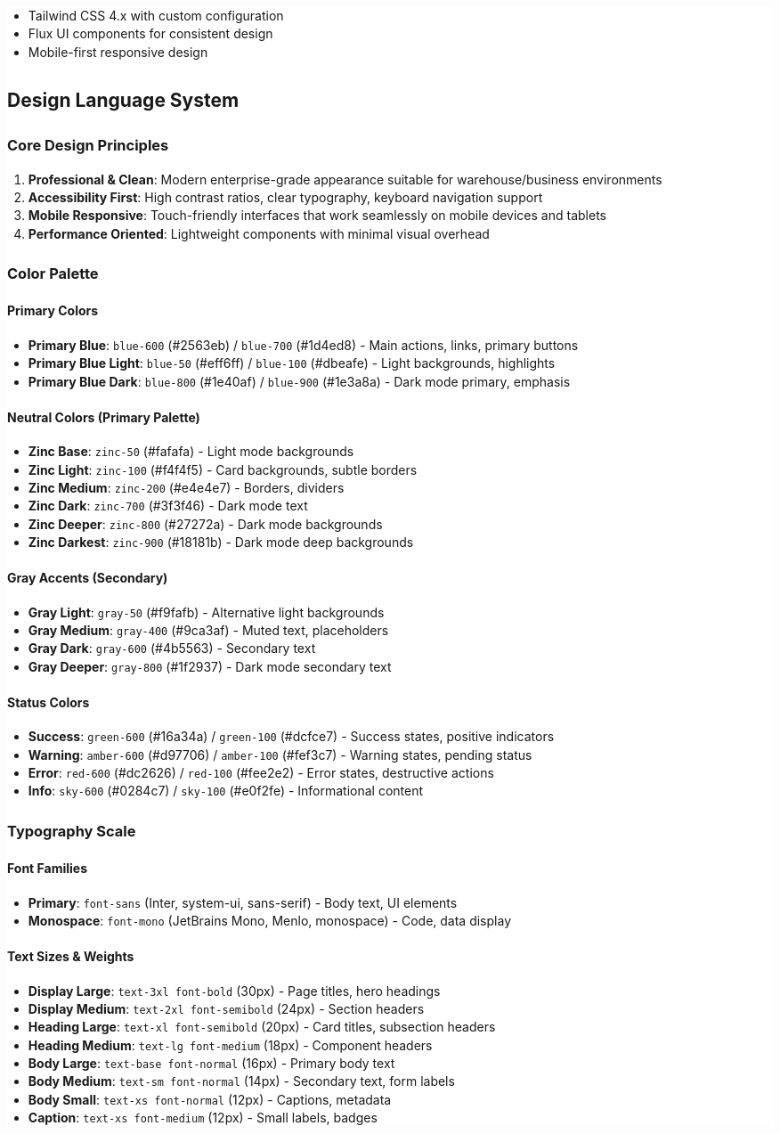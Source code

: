 - Tailwind CSS 4.x with custom configuration
- Flux UI components for consistent design
- Mobile-first responsive design

## Design Language System

### Core Design Principles

1. **Professional & Clean**: Modern enterprise-grade appearance suitable for warehouse/business environments
2. **Accessibility First**: High contrast ratios, clear typography, keyboard navigation support
3. **Mobile Responsive**: Touch-friendly interfaces that work seamlessly on mobile devices and tablets
4. **Performance Oriented**: Lightweight components with minimal visual overhead

### Color Palette

#### Primary Colors
- **Primary Blue**: `blue-600` (#2563eb) / `blue-700` (#1d4ed8) - Main actions, links, primary buttons
- **Primary Blue Light**: `blue-50` (#eff6ff) / `blue-100` (#dbeafe) - Light backgrounds, highlights
- **Primary Blue Dark**: `blue-800` (#1e40af) / `blue-900` (#1e3a8a) - Dark mode primary, emphasis

#### Neutral Colors (Primary Palette)
- **Zinc Base**: `zinc-50` (#fafafa) - Light mode backgrounds
- **Zinc Light**: `zinc-100` (#f4f4f5) - Card backgrounds, subtle borders
- **Zinc Medium**: `zinc-200` (#e4e4e7) - Borders, dividers
- **Zinc Dark**: `zinc-700` (#3f3f46) - Dark mode text
- **Zinc Deeper**: `zinc-800` (#27272a) - Dark mode backgrounds
- **Zinc Darkest**: `zinc-900` (#18181b) - Dark mode deep backgrounds

#### Gray Accents (Secondary)
- **Gray Light**: `gray-50` (#f9fafb) - Alternative light backgrounds
- **Gray Medium**: `gray-400` (#9ca3af) - Muted text, placeholders
- **Gray Dark**: `gray-600` (#4b5563) - Secondary text
- **Gray Deeper**: `gray-800` (#1f2937) - Dark mode secondary text

#### Status Colors
- **Success**: `green-600` (#16a34a) / `green-100` (#dcfce7) - Success states, positive indicators
- **Warning**: `amber-600` (#d97706) / `amber-100` (#fef3c7) - Warning states, pending status
- **Error**: `red-600` (#dc2626) / `red-100` (#fee2e2) - Error states, destructive actions
- **Info**: `sky-600` (#0284c7) / `sky-100` (#e0f2fe) - Informational content

### Typography Scale

#### Font Families
- **Primary**: `font-sans` (Inter, system-ui, sans-serif) - Body text, UI elements
- **Monospace**: `font-mono` (JetBrains Mono, Menlo, monospace) - Code, data display

#### Text Sizes & Weights
- **Display Large**: `text-3xl font-bold` (30px) - Page titles, hero headings
- **Display Medium**: `text-2xl font-semibold` (24px) - Section headers
- **Heading Large**: `text-xl font-semibold` (20px) - Card titles, subsection headers
- **Heading Medium**: `text-lg font-medium` (18px) - Component headers
- **Body Large**: `text-base font-normal` (16px) - Primary body text
- **Body Medium**: `text-sm font-normal` (14px) - Secondary text, form labels
- **Body Small**: `text-xs font-normal` (12px) - Captions, metadata
- **Caption**: `text-xs font-medium` (12px) - Small labels, badges
